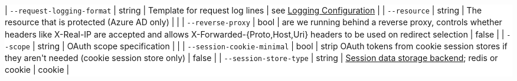 | `--request-logging-format`                 | string        | Template for request log lines                                                                                                                                                                                                                                                                                                                                                                                | see [Logging Configuration](#logging-configuration)                                                                                                                                                                                                                                                                                                                                                                                                                                                                   |
| `--resource`                               | string        | The resource that is protected (Azure AD only)                                                                                                                                                                                                                                                                                                                                                                |                                                                                                                                                                                                                                                                                                                                                                                                                                                                                                                       |
| `--reverse-proxy`                          | bool          | are we running behind a reverse proxy, controls whether headers like X-Real-IP are accepted and allows X-Forwarded-{Proto,Host,Uri} headers to be used on redirect selection                                                                                                                                                                                                                                  | false                                                                                                                                                                                                                                                                                                                                                                                                                                                                                                                 |
| `--scope`                                  | string        | OAuth scope specification                                                                                                                                                                                                                                                                                                                                                                                     |                                                                                                                                                                                                                                                                                                                                                                                                                                                                                                                       |
| `--session-cookie-minimal`                 | bool          | strip OAuth tokens from cookie session stores if they aren't needed (cookie session store only)                                                                                                                                                                                                                                                                                                               | false                                                                                                                                                                                                                                                                                                                                                                                                                                                                                                                 |
| `--session-store-type`                     | string        | [Session data storage backend](sessions.md); redis or cookie                                                                                                                                                                                                                                                                                                                                                  | cookie                                                                                                                                                                                                                                                                                                                                                                                                                                                                                                                |